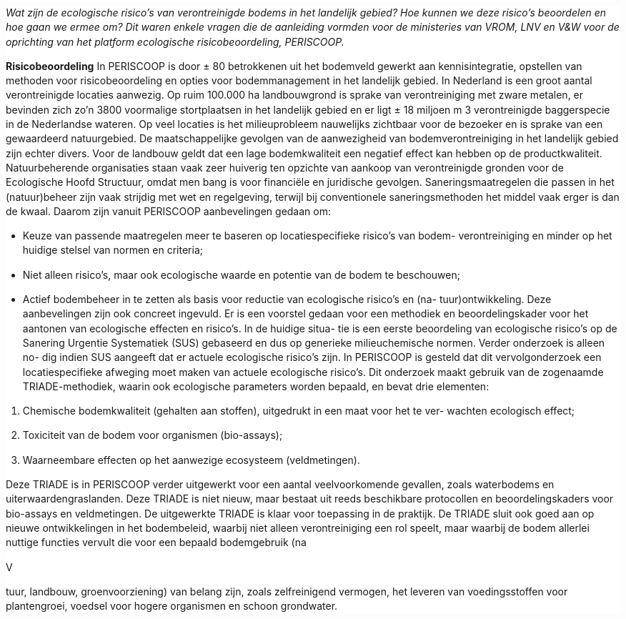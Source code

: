 _Wat zijn de ecologische risico’s van verontreinigde bodems in het landelijk gebied? Hoe kunnen we deze risico’s beoordelen en hoe gaan we ermee om? Dit waren enkele vragen die de aanleiding vormden voor de ministeries van VROM, LNV en V&W voor de oprichting van het platform ecologische risicobeoordeling, PERISCOOP._ 

**Risicobeoordeling** In PERISCOOP is door ± 80 betrokkenen uit het bodemveld gewerkt aan kennisintegratie, opstellen van methoden voor risicobeoordeling en opties voor bodemmanagement in het landelijk gebied. In Nederland is een groot aantal verontreinigde locaties aanwezig. Op ruim 100.000 ha landbouwgrond is sprake van verontreiniging met zware metalen, er bevinden zich zo’n 3800 voormalige stortplaatsen in het landelijk gebied en er ligt ± 18 miljoen m 3 verontreinigde baggerspecie in de Nederlandse wateren. Op veel locaties is het milieuprobleem nauwelijks zichtbaar voor de bezoeker en is sprake van een gewaardeerd natuurgebied. De maatschappelijke gevolgen van de aanwezigheid van bodemverontreiniging in het landelijk gebied zijn echter divers. Voor de landbouw geldt dat een lage bodemkwaliteit een negatief effect kan hebben op de productkwaliteit. Natuurbeherende organisaties staan vaak zeer huiverig ten opzichte van aankoop van verontreinigde gronden voor de Ecologische Hoofd Structuur, omdat men bang is voor financiële en juridische gevolgen. Saneringsmaatregelen die passen in het (natuur)beheer zijn vaak strijdig met wet en regelgeving, terwijl bij conventionele saneringsmethoden het middel vaak erger is dan de kwaal. Daarom zijn vanuit PERISCOOP aanbevelingen gedaan om: 

- Keuze van passende maatregelen meer te baseren op locatiespecifieke risico’s van bodem-     verontreiniging en minder op het huidige stelsel van normen en criteria; 

- Niet alleen risico’s, maar ook ecologische waarde en potentie van de bodem te beschouwen; 

- Actief bodembeheer in te zetten als basis voor reductie van ecologische risico’s en (na-     tuur)ontwikkeling. Deze aanbevelingen zijn ook concreet ingevuld. Er is een voorstel gedaan voor een methodiek en beoordelingskader voor het aantonen van ecologische effecten en risico’s. In de huidige situa- tie is een eerste beoordeling van ecologische risico’s op de Sanering Urgentie Systematiek (SUS) gebaseerd en dus op generieke milieuchemische normen. Verder onderzoek is alleen no- dig indien SUS aangeeft dat er actuele ecologische risico’s zijn. In PERISCOOP is gesteld dat dit vervolgonderzoek een locatiespecifieke afweging moet maken van actuele ecologische risico’s. Dit onderzoek maakt gebruik van de zogenaamde TRIADE-methodiek, waarin ook ecologische parameters worden bepaald, en bevat drie elementen: 

1. Chemische bodemkwaliteit (gehalten aan stoffen), uitgedrukt in een maat voor het te ver-     wachten ecologisch effect; 

2. Toxiciteit van de bodem voor organismen (bio-assays); 

3. Waarneembare effecten op het aanwezige ecosysteem (veldmetingen). 

Deze TRIADE is in PERISCOOP verder uitgewerkt voor een aantal veelvoorkomende gevallen, zoals waterbodems en uiterwaardengraslanden. Deze TRIADE is niet nieuw, maar bestaat uit reeds beschikbare protocollen en beoordelingskaders voor bio-assays en veldmetingen. De uitgewerkte TRIADE is klaar voor toepassing in de praktijk. De TRIADE sluit ook goed aan op nieuwe ontwikkelingen in het bodembeleid, waarbij niet alleen verontreiniging een rol speelt, maar waarbij de bodem allerlei nuttige functies vervult die voor een bepaald bodemgebruik (na


 V 

tuur, landbouw, groenvoorziening) van belang zijn, zoals zelfreinigend vermogen, het leveren van voedingsstoffen voor plantengroei, voedsel voor hogere organismen en schoon grondwater. 
